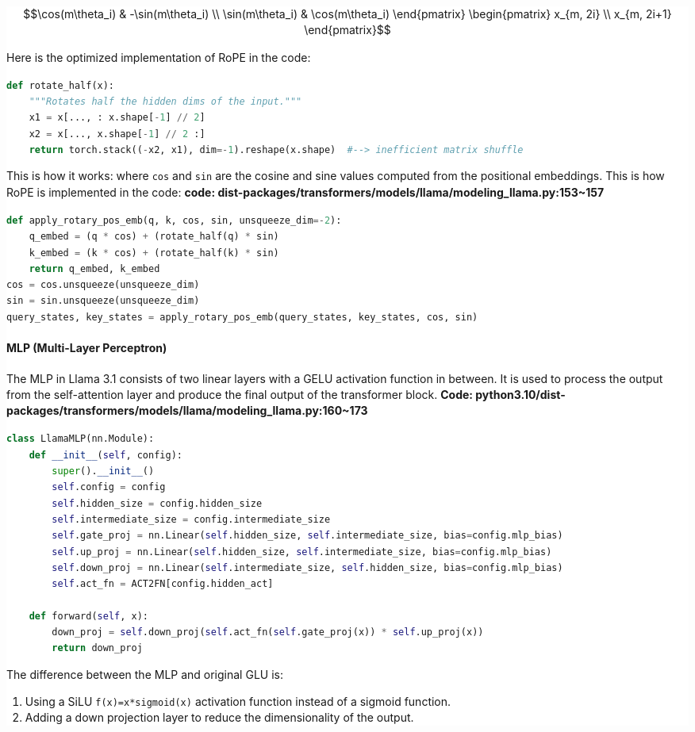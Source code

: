 ```math
\cos(m\theta_i) & -\sin(m\theta_i) \\
\sin(m\theta_i) & \cos(m\theta_i)
\end{pmatrix}
\begin{pmatrix}
x_{m, 2i} \\
x_{m, 2i+1}
\end{pmatrix}
```
Here is the optimized implementation of RoPE in the code:
```python
def rotate_half(x):
    """Rotates half the hidden dims of the input."""
    x1 = x[..., : x.shape[-1] // 2]
    x2 = x[..., x.shape[-1] // 2 :]
    return torch.stack((-x2, x1), dim=-1).reshape(x.shape)  #--> inefficient matrix shuffle
```
This is how it works:
where `cos` and `sin` are the cosine and sine values computed from the positional embeddings.
This is how RoPE is implemented in the code:
**code: dist-packages/transformers/models/llama/modeling_llama.py:153~157**
```python
def apply_rotary_pos_emb(q, k, cos, sin, unsqueeze_dim=-2):
    q_embed = (q * cos) + (rotate_half(q) * sin)
    k_embed = (k * cos) + (rotate_half(k) * sin)
    return q_embed, k_embed
cos = cos.unsqueeze(unsqueeze_dim)
sin = sin.unsqueeze(unsqueeze_dim)
query_states, key_states = apply_rotary_pos_emb(query_states, key_states, cos, sin)
```

#### MLP (Multi-Layer Perceptron)
The MLP in Llama 3.1 consists of two linear layers with a GELU activation function in between. It is used to process the output from the self-attention layer and produce the final output of the transformer block.
**Code: python3.10/dist-packages/transformers/models/llama/modeling_llama.py:160~173**
```python
class LlamaMLP(nn.Module):
    def __init__(self, config):
        super().__init__()
        self.config = config
        self.hidden_size = config.hidden_size
        self.intermediate_size = config.intermediate_size
        self.gate_proj = nn.Linear(self.hidden_size, self.intermediate_size, bias=config.mlp_bias)
        self.up_proj = nn.Linear(self.hidden_size, self.intermediate_size, bias=config.mlp_bias)
        self.down_proj = nn.Linear(self.intermediate_size, self.hidden_size, bias=config.mlp_bias)
        self.act_fn = ACT2FN[config.hidden_act]

    def forward(self, x):
        down_proj = self.down_proj(self.act_fn(self.gate_proj(x)) * self.up_proj(x))
        return down_proj
```
The difference between the MLP and original GLU is:
1. Using a SiLU `f(x)=x*sigmoid(x)` activation function instead of a sigmoid function.
2. Adding a down projection layer to reduce the dimensionality of the output.
